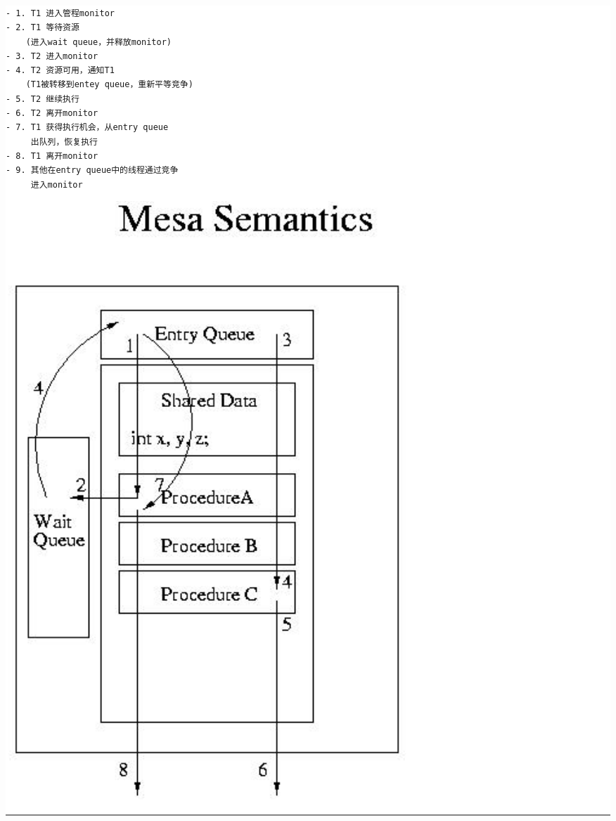 ```
- 1. T1 进入管程monitor
- 2. T1 等待资源 
    (进入wait queue，并释放monitor)
- 3. T2 进入monitor
- 4. T2 资源可用，通知T1
    (T1被转移到entey queue，重新平等竞争)
- 5. T2 继续执行
- 6. T2 离开monitor
- 7. T1 获得执行机会，从entry queue
     出队列，恢复执行
- 8. T1 离开monitor
- 9. 其他在entry queue中的线程通过竞争
     进入monitor
```
![bg right:35% 100%](figs/mesa.png)

---  